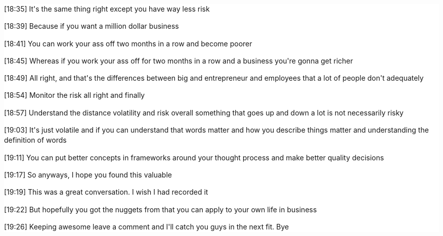 [18:35] It's the same thing right except you have way less risk

[18:39] Because if you want a million dollar business

[18:41] You can work your ass off two months in a row and become poorer

[18:45] Whereas if you work your ass off for two months in a row and a business you're gonna get richer

[18:49] All right, and that's the differences between big and entrepreneur and employees that a lot of people don't adequately

[18:54] Monitor the risk all right and finally

[18:57] Understand the distance volatility and risk overall something that goes up and down a lot is not necessarily risky

[19:03] It's just volatile and if you can understand that words matter and how you describe things matter and understanding the definition of words

[19:11] You can put better concepts in frameworks around your thought process and make better quality decisions

[19:17] So anyways, I hope you found this valuable

[19:19] This was a great conversation. I wish I had recorded it

[19:22] But hopefully you got the nuggets from that you can apply to your own life in business

[19:26] Keeping awesome leave a comment and I'll catch you guys in the next fit. Bye

